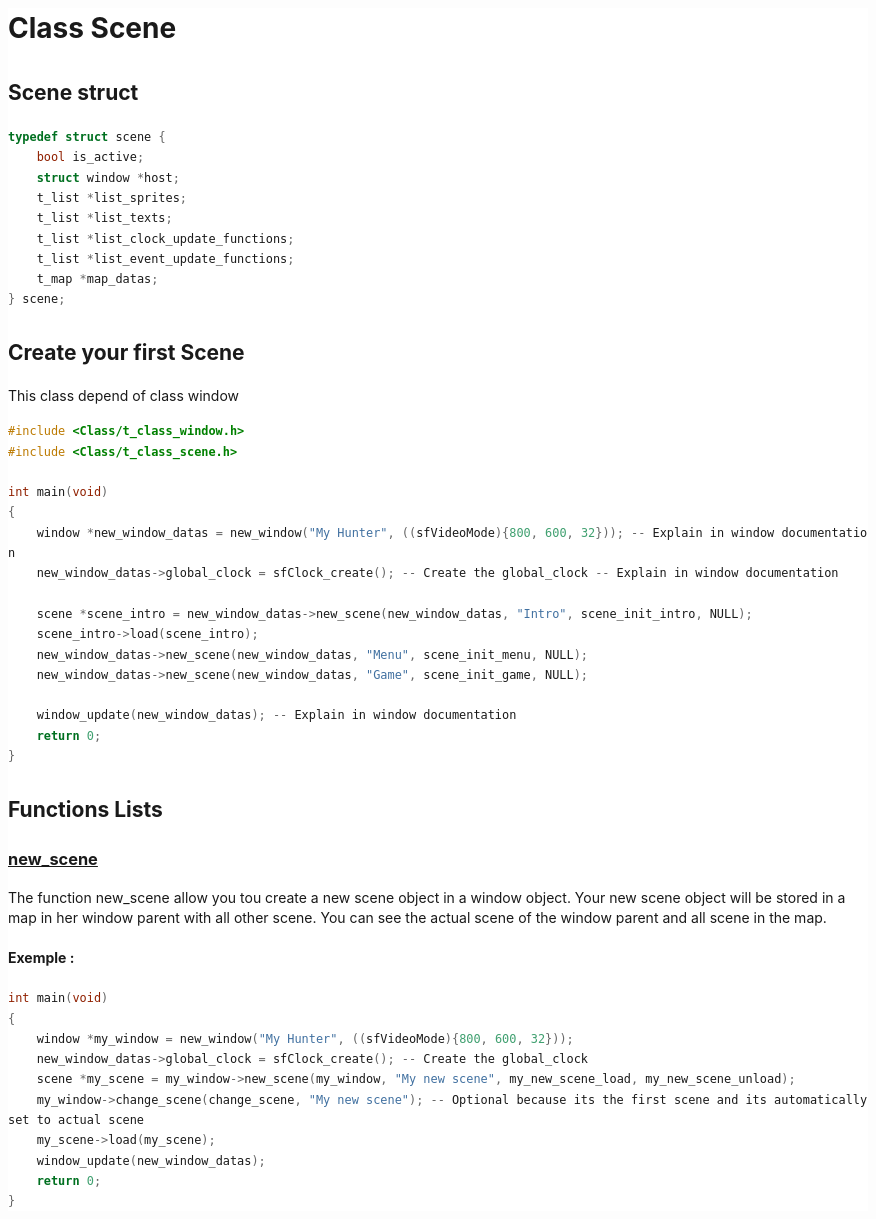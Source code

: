 
# Class Scene

## Scene struct
```c
typedef struct scene {
    bool is_active;
    struct window *host;
    t_list *list_sprites;
    t_list *list_texts;
    t_list *list_clock_update_functions;
    t_list *list_event_update_functions;
    t_map *map_datas;
} scene;
```

## Create your first Scene
This class depend of class window
```c
#include <Class/t_class_window.h>
#include <Class/t_class_scene.h>

int main(void)
{
    window *new_window_datas = new_window("My Hunter", ((sfVideoMode){800, 600, 32})); -- Explain in window documentation
    new_window_datas->global_clock = sfClock_create(); -- Create the global_clock -- Explain in window documentation
    
    scene *scene_intro = new_window_datas->new_scene(new_window_datas, "Intro", scene_init_intro, NULL);
    scene_intro->load(scene_intro);
    new_window_datas->new_scene(new_window_datas, "Menu", scene_init_menu, NULL);
    new_window_datas->new_scene(new_window_datas, "Game", scene_init_game, NULL);
    
    window_update(new_window_datas); -- Explain in window documentation
    return 0;
}
```
## Functions Lists
### <ins>new_scene</ins>
The function new_scene allow you tou create a new scene object in a window object.
Your new scene object will be stored in a map in her window parent with all other scene.
You can see the actual scene of the window parent and all scene in the map.

#### Exemple :
```c
int main(void)
{
    window *my_window = new_window("My Hunter", ((sfVideoMode){800, 600, 32}));
    new_window_datas->global_clock = sfClock_create(); -- Create the global_clock
    scene *my_scene = my_window->new_scene(my_window, "My new scene", my_new_scene_load, my_new_scene_unload);
    my_window->change_scene(change_scene, "My new scene"); -- Optional because its the first scene and its automatically set to actual scene
    my_scene->load(my_scene);
    window_update(new_window_datas);
    return 0;
}
```
